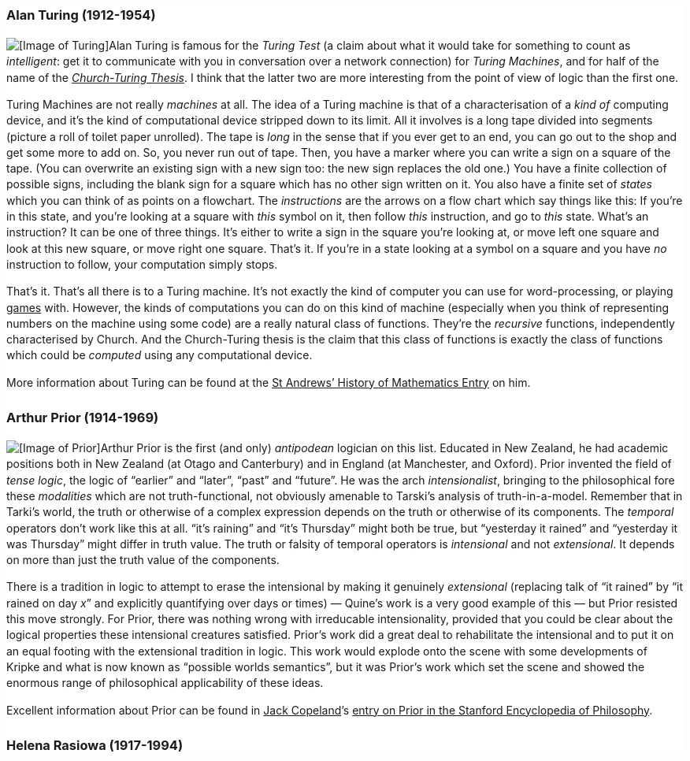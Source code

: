 <h3>Alan Turing (1912-1954)</h3>

<p><img class="logician" src="https://consequently.org/images/logicians/Turing.jpg" alt="[Image of Turing]" />Alan Turing is famous for the <em>Turing Test</em> (a claim about what it would take for something to count as <em>intelligent</em>: get it to communicate with you in conversation over a network connection) for <em>Turing Machines</em>, and for half of the name of the <em><a href="http://plato.stanford.edu/entries/church-turing/">Church-Turing Thesis</a></em>. I think that the latter two are more interesting from the point of view of logic than the first one. </p>

<p>Turing Machines are not really <em>machines</em> at all. The idea of a Turing machine is that of a characterisation of a <em>kind of</em> computing device, and it&#8217;s the kind of computational device stripped down to its limit. All it involves is a long tape divided into segments (picture a roll of toilet paper unrolled). The tape is <em>long</em> in the sense that if you ever get to an end, you can go out to the shop and get some more to add on. So, you never run out of tape. Then, you have a marker where you can write a sign on a square of the tape. (You can overwrite an existing sign with a new sign too: the new sign replaces the old one.) You have a finite collection of possible signs, including the blank sign for a square which has no other sign written on it. You also have a finite set of <em>states</em> which you can think of as points on a flowchart. The <em>instructions</em> are the arrows on a flow chart which say things like this: If you&#8217;re in this state, and you&#8217;re looking at a square with <em>this</em> symbol on it, then follow <em>this</em> instruction, and go to <em>this</em> state. What&#8217;s an instruction? It can be one of three things. It&#8217;s either to write a sign in the square you&#8217;re looking at, or move left one square and look at this new square, or move right one square. That&#8217;s it. If you&#8217;re in a state looking at a symbol on a square and you have <em>no</em> instruction to follow, your computation simply stops. </p>

<p>That&#8217;s it. That&#8217;s all there is to a Turing machine. It&#8217;s not exactly the kind of computer you can use for word-processing, or playing <a href="http://www.idsoftware.com">games</a> with. However, the kinds of computations you can do on this kind of machine (especially when you think of representing numbers on the machine using some code) are a really natural class of functions. They&#8217;re the <em>recursive</em> functions, independently characterised by Church. And the Church-Turing thesis is the claim that this class of functions is exactly the class of functions which could be <em>computed</em> using any computational device. </p>

<p>More information about Turing can be found at the <a href="http://www-groups.dcs.st-andrews.ac.uk/~history/Mathematicians/Turing.html">St Andrews&#8217; History of Mathematics Entry</a> on him. </p>

<h3>Arthur Prior (1914-1969)</h3>

<p><img class="logician" src="https://consequently.org/images/logicians/Prior.jpg" alt="[Image of Prior]" />Arthur Prior is the first (and only) <em>antipodean</em> logician on this list. Educated in New Zealand, he had academic positions both in New Zealand (at Otago and Canterbury) and in England (at Manchester, and Oxford). Prior invented the field of <em>tense logic</em>, the logic of &#8220;earlier&#8221; and &#8220;later&#8221;, &#8220;past&#8221; and &#8220;future&#8221;. He was the arch <em>intensionalist</em>, bringing to the philosophical fore these <em>modalities</em> which are not truth-functional, not obviously amenable to Tarski&#8217;s analysis of truth-in-a-model. Remember that in Tarki&#8217;s world, the truth or otherwise of a complex expression depends on the truth or otherwise of its components. The <em>temporal</em> operators don&#8217;t work like this at all. &#8220;it&#8217;s raining&#8221; and &#8220;it&#8217;s Thursday&#8221; might both be true, but &#8220;yesterday it rained&#8221; and &#8220;yesterday it was Thursday&#8221; might differ in truth value. The truth or falsity of temporal operators is <em>intensional</em> and not <em>extensional</em>. It depends on more than just the truth value of the components. </p>

<p>There is a tradition in logic to attempt to erase the intensional by making it genuinely <em>extensional</em> (replacing talk of &#8220;it rained&#8221; by &#8220;it rained on day <em>x</em>&#8221; and explicitly quantifying over days or times) &#8212; Quine&#8217;s work is a very good example of this &#8212; but Prior resisted this move strongly. For Prior, there was nothing wrong with irreducable intensionality, provided that you could be clear about the logical properties these intensional creatures satisfied. Prior&#8217;s work did a great deal to rehabilitate the intensional and to put it on an equal footing with the extensional tradition in logic. This work would explode onto the scene with some developments of Kripke and what is now known as &#8220;possible worlds semantics&#8221;, but it was Prior&#8217;s work which set the scene and showed the enormous range of philosophical applicability of these ideas. </p>

<p>Excellent information about Prior can be found in <a href="http://www.phil.canterbury.ac.nz/jack&#95;copeland/">Jack Copeland</a>&#8217;s <a href="http://plato.stanford.edu/entries/prior/">entry on Prior in the Stanford Encyclopedia of Philosophy</a>. </p>

<h3>Helena Rasiowa (1917-1994)</h3>
